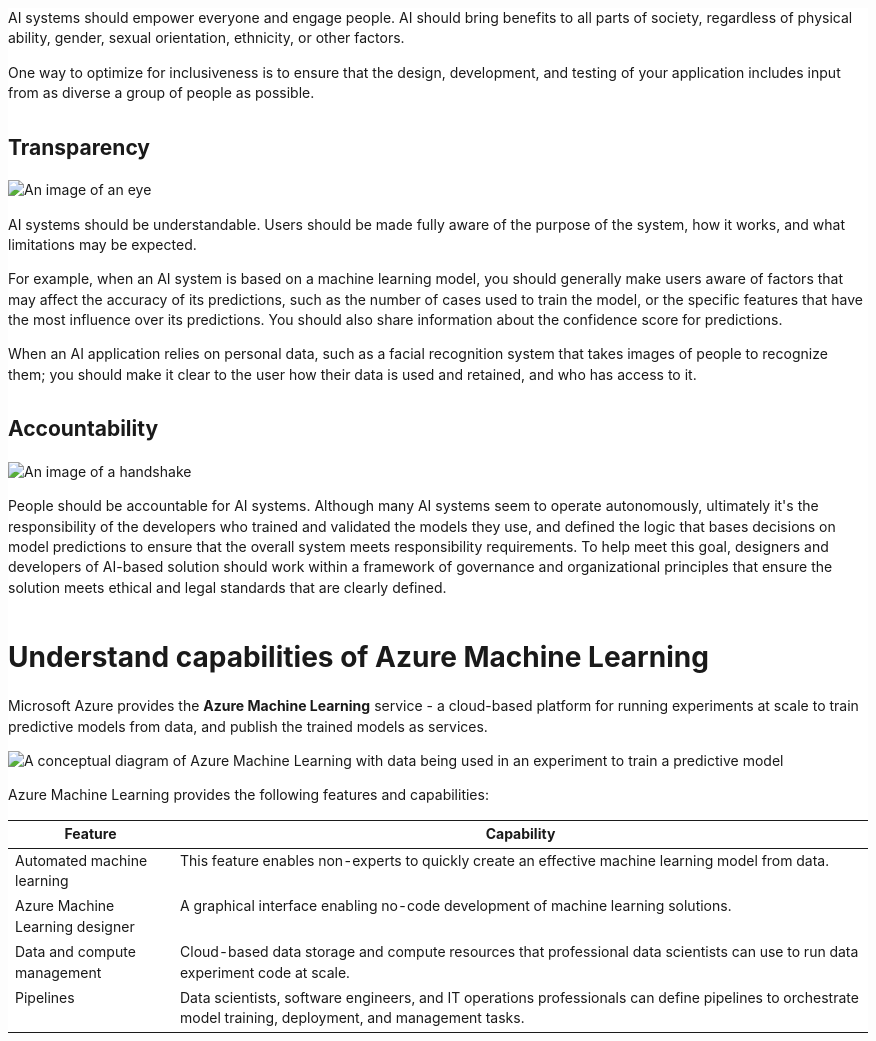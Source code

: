 AI systems should empower everyone and engage people. AI should bring benefits to all parts of society, regardless of physical ability, gender, sexual orientation, ethnicity, or other factors.

One way to optimize for inclusiveness is to ensure that the design, development, and testing of your application includes input from as diverse a group of people as possible.

## Transparency

![An image of an eye](https://learn.microsoft.com/en-us/training/wwl-data-ai/prepare-to-develop-ai-solutions-azure/media/transparency.png)

AI systems should be understandable. Users should be made fully aware of the purpose of the system, how it works, and what limitations may be expected.

For example, when an AI system is based on a machine learning model, you should generally make users aware of factors that may affect the accuracy of its predictions, such as the number of cases used to train the model, or the specific features that have the most influence over its predictions. You should also share information about the confidence score for predictions.

When an AI application relies on personal data, such as a facial recognition system that takes images of people to recognize them; you should make it clear to the user how their data is used and retained, and who has access to it.

## Accountability

![An image of a handshake](https://learn.microsoft.com/en-us/training/wwl-data-ai/prepare-to-develop-ai-solutions-azure/media/accountability.png)

People should be accountable for AI systems. Although many AI systems seem to operate autonomously, ultimately it's the responsibility of the developers who trained and validated the models they use, and defined the logic that bases decisions on model predictions to ensure that the overall system meets responsibility requirements. To help meet this goal, designers and developers of AI-based solution should work within a framework of governance and organizational principles that ensure the solution meets ethical and legal standards that are clearly defined.


# Understand capabilities of Azure Machine Learning


Microsoft Azure provides the **Azure Machine Learning** service - a cloud-based platform for running experiments at scale to train predictive models from data, and publish the trained models as services.

![A conceptual diagram of Azure Machine Learning with data being used in an experiment to train a predictive model](https://learn.microsoft.com/en-us/training/wwl-data-ai/prepare-to-develop-ai-solutions-azure/media/azure-machine-learning.png)

Azure Machine Learning provides the following features and capabilities:

|Feature|Capability|
|---|---|
|Automated machine learning|This feature enables non-experts to quickly create an effective machine learning model from data.|
|Azure Machine Learning designer|A graphical interface enabling no-code development of machine learning solutions.|
|Data and compute management|Cloud-based data storage and compute resources that professional data scientists can use to run data experiment code at scale.|
|Pipelines|Data scientists, software engineers, and IT operations professionals can define pipelines to orchestrate model training, deployment, and management tasks.|
